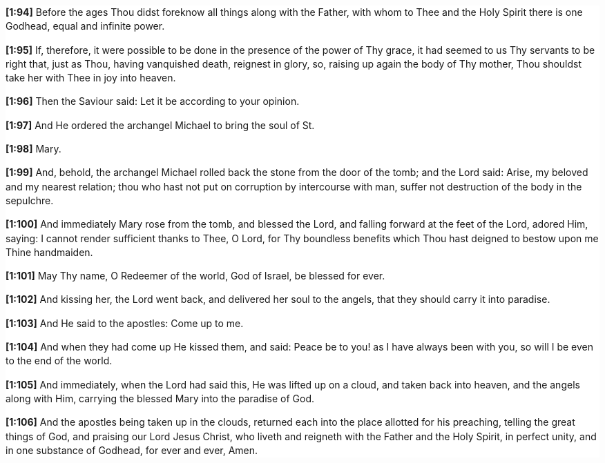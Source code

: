 **[1:94]** Before the ages Thou didst foreknow all things along with the Father, with whom to Thee and the Holy Spirit there is one Godhead, equal and infinite power.

**[1:95]** If, therefore, it were possible to be done in the presence of the power of Thy grace, it had seemed to us Thy servants to be right that, just as Thou, having vanquished death, reignest in glory, so, raising up again the body of Thy mother, Thou shouldst take her with Thee in joy into heaven.

**[1:96]** Then the Saviour said:  Let it be according to your opinion.

**[1:97]** And He ordered the archangel Michael to bring the soul of St.

**[1:98]** Mary.

**[1:99]** And, behold, the archangel Michael rolled back the stone from the door of the tomb; and the Lord said:  Arise, my beloved and my nearest relation; thou who hast not put on corruption by intercourse with man, suffer not destruction of the body in the sepulchre.

**[1:100]** And immediately Mary rose from the tomb, and blessed the Lord, and falling forward at the feet of the Lord, adored Him, saying:  I cannot render sufficient thanks to Thee, O Lord, for Thy boundless benefits which Thou hast deigned to bestow upon me Thine handmaiden.

**[1:101]** May Thy name, O Redeemer of the world, God of Israel, be blessed for ever.

**[1:102]** And kissing her, the Lord went back, and delivered her soul to the angels, that they should carry it into paradise.

**[1:103]** And He said to the apostles:  Come up to me.

**[1:104]** And when they had come up He kissed them, and said:  Peace be to you! as I have always been with you, so will I be even to the end of the world.

**[1:105]** And immediately, when the Lord had said this, He was lifted up on a cloud, and taken back into heaven, and the angels along with Him, carrying the blessed Mary into the paradise of God.

**[1:106]** And the apostles being taken up in the clouds, returned each into the place allotted for his preaching, telling the great things of God, and praising our Lord Jesus Christ, who liveth and reigneth with the Father and the Holy Spirit, in perfect unity, and in one substance of Godhead, for ever and ever,  Amen.

